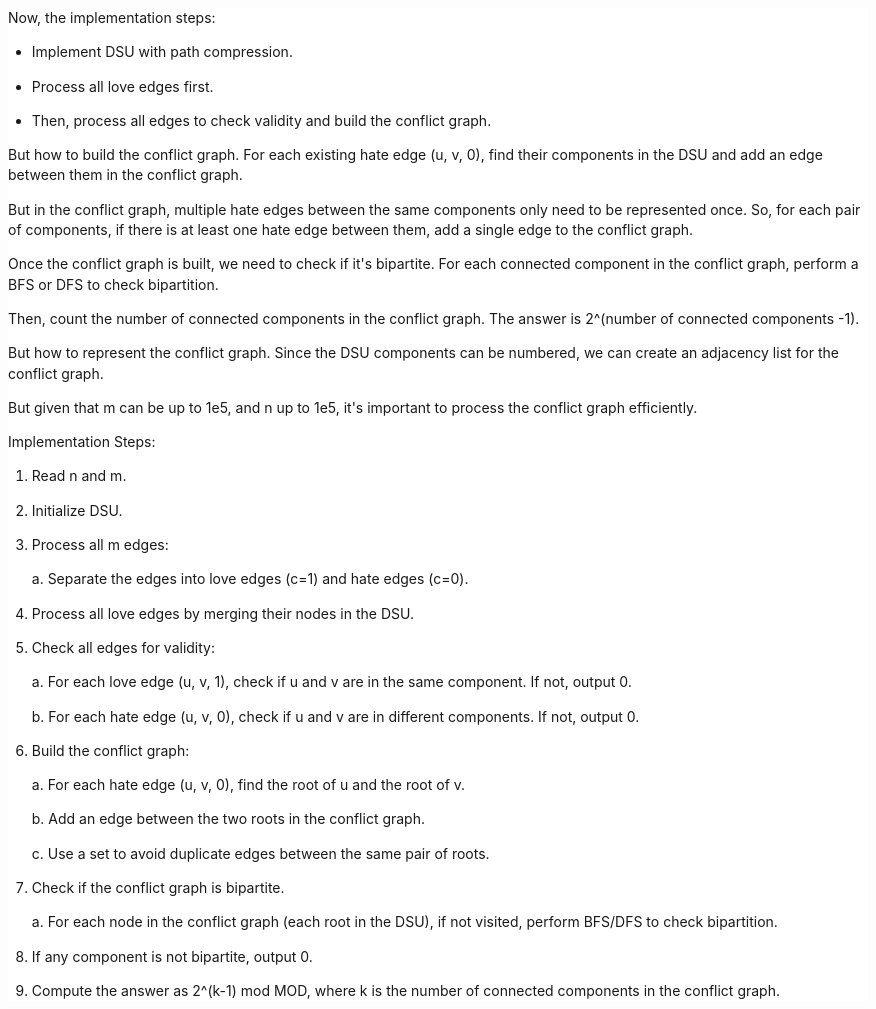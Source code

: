 Now, the implementation steps:

- Implement DSU with path compression.

- Process all love edges first.

- Then, process all edges to check validity and build the conflict graph.

But how to build the conflict graph. For each existing hate edge (u, v, 0), find their components in the DSU and add an edge between them in the conflict graph.

But in the conflict graph, multiple hate edges between the same components only need to be represented once. So, for each pair of components, if there is at least one hate edge between them, add a single edge to the conflict graph.

Once the conflict graph is built, we need to check if it's bipartite. For each connected component in the conflict graph, perform a BFS or DFS to check bipartition.

Then, count the number of connected components in the conflict graph. The answer is 2^(number of connected components -1).

But how to represent the conflict graph. Since the DSU components can be numbered, we can create an adjacency list for the conflict graph.

But given that m can be up to 1e5, and n up to 1e5, it's important to process the conflict graph efficiently.

Implementation Steps:

1. Read n and m.

2. Initialize DSU.

3. Process all m edges:

   a. Separate the edges into love edges (c=1) and hate edges (c=0).

4. Process all love edges by merging their nodes in the DSU.

5. Check all edges for validity:

   a. For each love edge (u, v, 1), check if u and v are in the same component. If not, output 0.

   b. For each hate edge (u, v, 0), check if u and v are in different components. If not, output 0.

6. Build the conflict graph:

   a. For each hate edge (u, v, 0), find the root of u and the root of v.

   b. Add an edge between the two roots in the conflict graph.

   c. Use a set to avoid duplicate edges between the same pair of roots.

7. Check if the conflict graph is bipartite.

   a. For each node in the conflict graph (each root in the DSU), if not visited, perform BFS/DFS to check bipartition.

8. If any component is not bipartite, output 0.

9. Compute the answer as 2^(k-1) mod MOD, where k is the number of connected components in the conflict graph.
